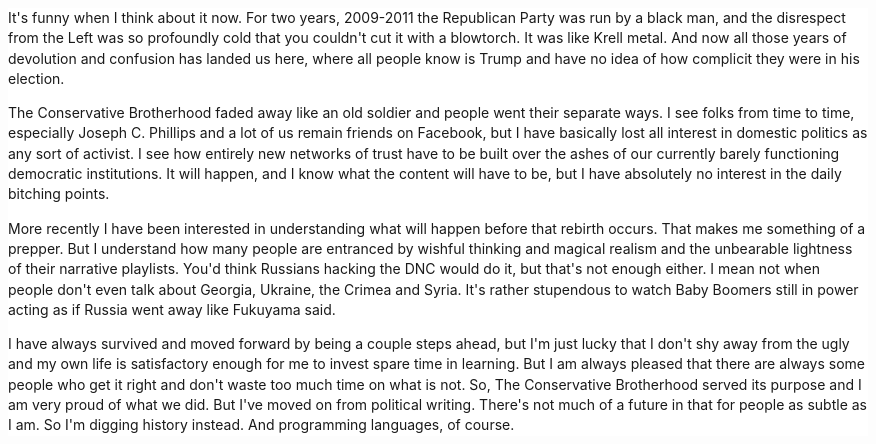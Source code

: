 It's funny when I think about it now. For two years, 2009-2011 the Republican Party was run by a black man, and the disrespect from the Left was so profoundly cold that you couldn't cut it with a blowtorch. It was like Krell metal. And now all those years of devolution and confusion has landed us here, where all people know is Trump and have no idea of how complicit they were in his election. 

The Conservative Brotherhood faded away like an old soldier and people went their separate ways. I see folks from time to time, especially Joseph C. Phillips and a lot of us remain friends on Facebook, but I have basically lost all interest in domestic politics as any sort of activist. I see how entirely new networks of trust have to be built over the ashes of our currently barely functioning democratic institutions. It will happen, and I know what the content will have to be, but I have absolutely no interest in the daily bitching points.

More recently I have been interested in understanding what will happen before that rebirth occurs. That makes me something of a prepper. But I understand how many people are entranced by wishful thinking and magical realism and the unbearable lightness of their narrative playlists. You'd think Russians hacking the DNC would do it, but that's not enough either. I mean not when people don't even talk about Georgia, Ukraine, the Crimea and Syria. It's rather stupendous to watch Baby Boomers still in power acting as if Russia went away like Fukuyama said. 

I have always survived and moved forward by being a couple steps ahead, but I'm just lucky that I don't shy away from the ugly and my own life is satisfactory enough for me to invest spare time in learning. But I am always pleased that there are always some people who get it right and don't waste too much time on what is not. So, The Conservative Brotherhood served its purpose and I am very proud of what we did. But I've moved on from political writing. There's not much of a future in that for people as subtle as I am. So I'm digging history instead. And programming languages, of course.